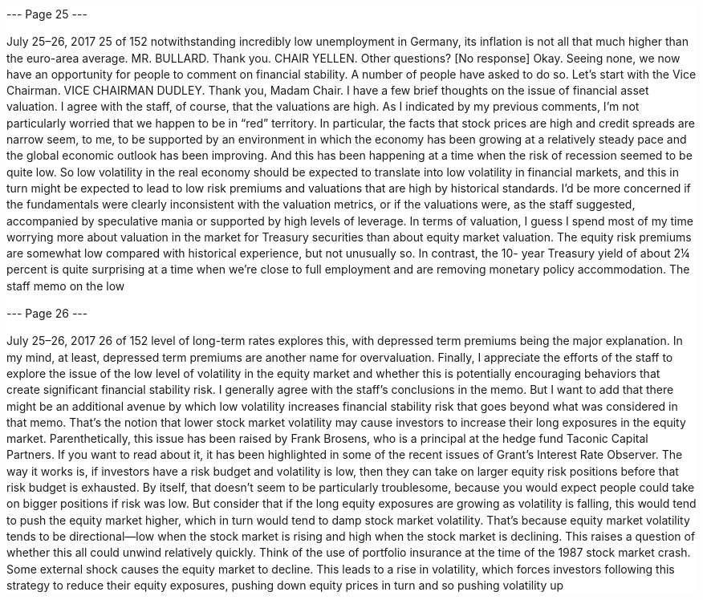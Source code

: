 --- Page 25 ---

July 25–26, 2017 25 of 152
notwithstanding incredibly low unemployment in Germany, its inflation is not all that much
higher than the euro-area average.
MR. BULLARD. Thank you.
CHAIR YELLEN. Other questions? [No response] Okay. Seeing none, we now have
an opportunity for people to comment on financial stability. A number of people have asked to
do so. Let’s start with the Vice Chairman.
VICE CHAIRMAN DUDLEY. Thank you, Madam Chair. I have a few brief thoughts
on the issue of financial asset valuation. I agree with the staff, of course, that the valuations are
high. As I indicated by my previous comments, I’m not particularly worried that we happen to
be in “red” territory. In particular, the facts that stock prices are high and credit spreads are
narrow seem, to me, to be supported by an environment in which the economy has been growing
at a relatively steady pace and the global economic outlook has been improving. And this has
been happening at a time when the risk of recession seemed to be quite low. So low volatility in
the real economy should be expected to translate into low volatility in financial markets, and this
in turn might be expected to lead to low risk premiums and valuations that are high by historical
standards. I’d be more concerned if the fundamentals were clearly inconsistent with the
valuation metrics, or if the valuations were, as the staff suggested, accompanied by speculative
mania or supported by high levels of leverage.
In terms of valuation, I guess I spend most of my time worrying more about valuation in
the market for Treasury securities than about equity market valuation. The equity risk premiums
are somewhat low compared with historical experience, but not unusually so. In contrast, the 10-
year Treasury yield of about 2¼ percent is quite surprising at a time when we’re close to full
employment and are removing monetary policy accommodation. The staff memo on the low

--- Page 26 ---

July 25–26, 2017 26 of 152
level of long-term rates explores this, with depressed term premiums being the major
explanation. In my mind, at least, depressed term premiums are another name for overvaluation.
Finally, I appreciate the efforts of the staff to explore the issue of the low level of
volatility in the equity market and whether this is potentially encouraging behaviors that create
significant financial stability risk. I generally agree with the staff’s conclusions in the memo.
But I want to add that there might be an additional avenue by which low volatility increases
financial stability risk that goes beyond what was considered in that memo. That’s the notion
that lower stock market volatility may cause investors to increase their long exposures in the
equity market. Parenthetically, this issue has been raised by Frank Brosens, who is a principal at
the hedge fund Taconic Capital Partners. If you want to read about it, it has been highlighted in
some of the recent issues of Grant’s Interest Rate Observer.
The way it works is, if investors have a risk budget and volatility is low, then they can
take on larger equity risk positions before that risk budget is exhausted. By itself, that doesn’t
seem to be particularly troublesome, because you would expect people could take on bigger
positions if risk was low. But consider that if the long equity exposures are growing as volatility
is falling, this would tend to push the equity market higher, which in turn would tend to damp
stock market volatility. That’s because equity market volatility tends to be directional—low
when the stock market is rising and high when the stock market is declining. This raises a
question of whether this all could unwind relatively quickly. Think of the use of portfolio
insurance at the time of the 1987 stock market crash. Some external shock causes the equity
market to decline. This leads to a rise in volatility, which forces investors following this strategy
to reduce their equity exposures, pushing down equity prices in turn and so pushing volatility up
